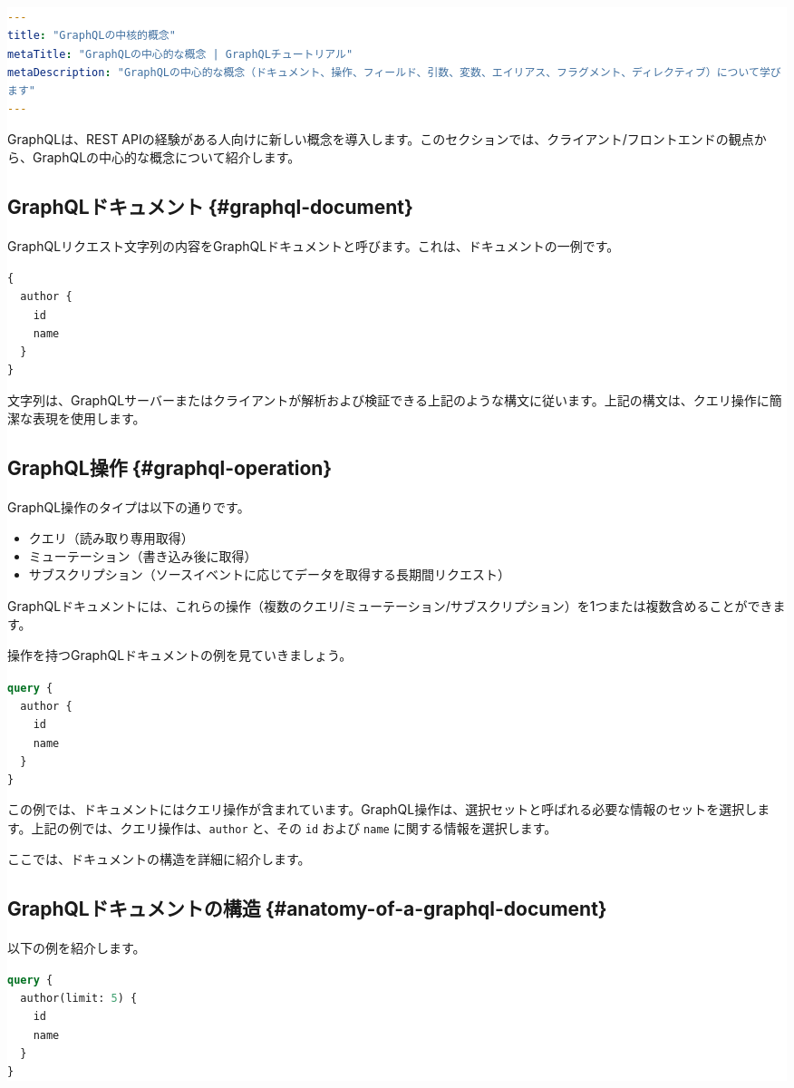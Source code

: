 ```yaml
---
title: "GraphQLの中核的概念"
metaTitle: "GraphQLの中心的な概念 | GraphQLチュートリアル"
metaDescription: "GraphQLの中心的な概念（ドキュメント、操作、フィールド、引数、変数、エイリアス、フラグメント、ディレクティブ）について学びます"
---
```


GraphQLは、REST APIの経験がある人向けに新しい概念を導入します。このセクションでは、クライアント/フロントエンドの観点から、GraphQLの中心的な概念について紹介します。

## GraphQLドキュメント {#graphql-document}
GraphQLリクエスト文字列の内容をGraphQLドキュメントと呼びます。これは、ドキュメントの一例です。

```graphql
{
  author {
    id
    name
  }
}
```

文字列は、GraphQLサーバーまたはクライアントが解析および検証できる上記のような構文に従います。上記の構文は、クエリ操作に簡潔な表現を使用します。

## GraphQL操作 {#graphql-operation}
GraphQL操作のタイプは以下の通りです。

- クエリ（読み取り専用取得）
- ミューテーション（書き込み後に取得）
- サブスクリプション（ソースイベントに応じてデータを取得する長期間リクエスト）

GraphQLドキュメントには、これらの操作（複数のクエリ/ミューテーション/サブスクリプション）を1つまたは複数含めることができます。

操作を持つGraphQLドキュメントの例を見ていきましょう。

```graphql
query {
  author {
    id
    name
  }
}
```

この例では、ドキュメントにはクエリ操作が含まれています。GraphQL操作は、選択セットと呼ばれる必要な情報のセットを選択します。上記の例では、クエリ操作は、`author` と、その `id` および `name` に関する情報を選択します。

ここでは、ドキュメントの構造を詳細に紹介します。

## GraphQLドキュメントの構造 {#anatomy-of-a-graphql-document}

以下の例を紹介します。

```graphql
query {
  author(limit: 5) {
    id
    name
  }
}
```

